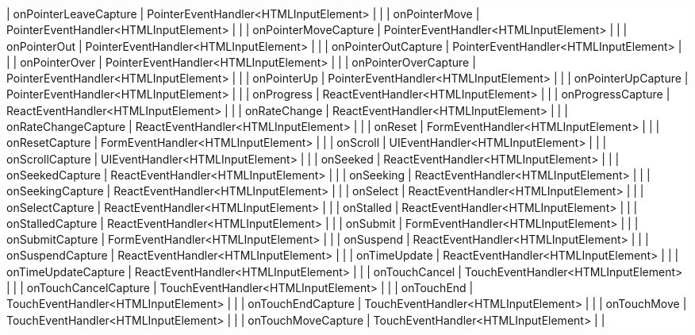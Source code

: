 | onPointerLeaveCapture | PointerEventHandler<HTMLInputElement\> |  |
| onPointerMove | PointerEventHandler<HTMLInputElement\> |  |
| onPointerMoveCapture | PointerEventHandler<HTMLInputElement\> |  |
| onPointerOut | PointerEventHandler<HTMLInputElement\> |  |
| onPointerOutCapture | PointerEventHandler<HTMLInputElement\> |  |
| onPointerOver | PointerEventHandler<HTMLInputElement\> |  |
| onPointerOverCapture | PointerEventHandler<HTMLInputElement\> |  |
| onPointerUp | PointerEventHandler<HTMLInputElement\> |  |
| onPointerUpCapture | PointerEventHandler<HTMLInputElement\> |  |
| onProgress | ReactEventHandler<HTMLInputElement\> |  |
| onProgressCapture | ReactEventHandler<HTMLInputElement\> |  |
| onRateChange | ReactEventHandler<HTMLInputElement\> |  |
| onRateChangeCapture | ReactEventHandler<HTMLInputElement\> |  |
| onReset | FormEventHandler<HTMLInputElement\> |  |
| onResetCapture | FormEventHandler<HTMLInputElement\> |  |
| onScroll | UIEventHandler<HTMLInputElement\> |  |
| onScrollCapture | UIEventHandler<HTMLInputElement\> |  |
| onSeeked | ReactEventHandler<HTMLInputElement\> |  |
| onSeekedCapture | ReactEventHandler<HTMLInputElement\> |  |
| onSeeking | ReactEventHandler<HTMLInputElement\> |  |
| onSeekingCapture | ReactEventHandler<HTMLInputElement\> |  |
| onSelect | ReactEventHandler<HTMLInputElement\> |  |
| onSelectCapture | ReactEventHandler<HTMLInputElement\> |  |
| onStalled | ReactEventHandler<HTMLInputElement\> |  |
| onStalledCapture | ReactEventHandler<HTMLInputElement\> |  |
| onSubmit | FormEventHandler<HTMLInputElement\> |  |
| onSubmitCapture | FormEventHandler<HTMLInputElement\> |  |
| onSuspend | ReactEventHandler<HTMLInputElement\> |  |
| onSuspendCapture | ReactEventHandler<HTMLInputElement\> |  |
| onTimeUpdate | ReactEventHandler<HTMLInputElement\> |  |
| onTimeUpdateCapture | ReactEventHandler<HTMLInputElement\> |  |
| onTouchCancel | TouchEventHandler<HTMLInputElement\> |  |
| onTouchCancelCapture | TouchEventHandler<HTMLInputElement\> |  |
| onTouchEnd | TouchEventHandler<HTMLInputElement\> |  |
| onTouchEndCapture | TouchEventHandler<HTMLInputElement\> |  |
| onTouchMove | TouchEventHandler<HTMLInputElement\> |  |
| onTouchMoveCapture | TouchEventHandler<HTMLInputElement\> |  |